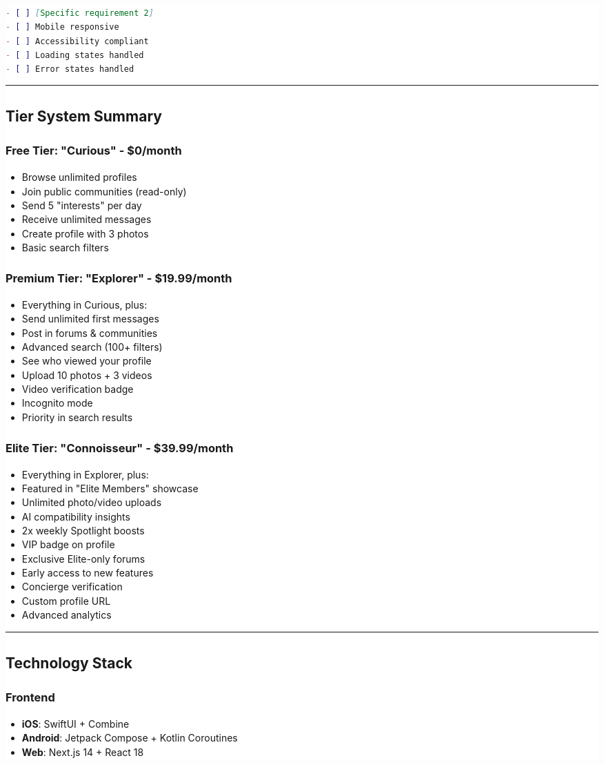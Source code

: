 ```markdown
- [ ] [Specific requirement 2]
- [ ] Mobile responsive
- [ ] Accessibility compliant
- [ ] Loading states handled
- [ ] Error states handled
```

---

## Tier System Summary

### Free Tier: "Curious" - $0/month
- Browse unlimited profiles
- Join public communities (read-only)
- Send 5 "interests" per day
- Receive unlimited messages
- Create profile with 3 photos
- Basic search filters

### Premium Tier: "Explorer" - $19.99/month
- Everything in Curious, plus:
- Send unlimited first messages
- Post in forums & communities
- Advanced search (100+ filters)
- See who viewed your profile
- Upload 10 photos + 3 videos
- Video verification badge
- Incognito mode
- Priority in search results

### Elite Tier: "Connoisseur" - $39.99/month
- Everything in Explorer, plus:
- Featured in "Elite Members" showcase
- Unlimited photo/video uploads
- AI compatibility insights
- 2x weekly Spotlight boosts
- VIP badge on profile
- Exclusive Elite-only forums
- Early access to new features
- Concierge verification
- Custom profile URL
- Advanced analytics

---

## Technology Stack

### Frontend
- **iOS**: SwiftUI + Combine
- **Android**: Jetpack Compose + Kotlin Coroutines
- **Web**: Next.js 14 + React 18
